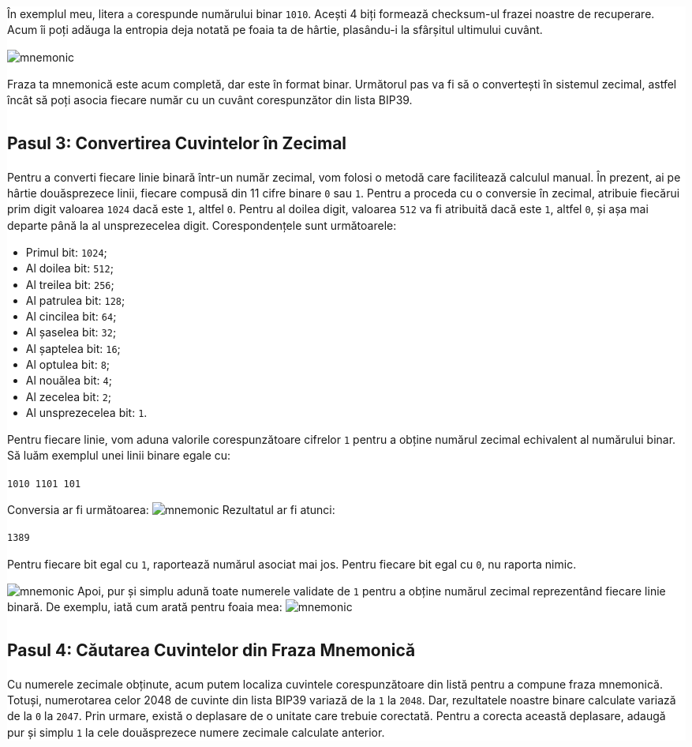 
În exemplul meu, litera `a` corespunde numărului binar `1010`. Acești 4 biți formează checksum-ul frazei noastre de recuperare. Acum îi poți adăuga la entropia deja notată pe foaia ta de hârtie, plasându-i la sfârșitul ultimului cuvânt.

![mnemonic](assets/notext/20.webp)

Fraza ta mnemonică este acum completă, dar este în format binar. Următorul pas va fi să o convertești în sistemul zecimal, astfel încât să poți asocia fiecare număr cu un cuvânt corespunzător din lista BIP39.

## Pasul 3: Convertirea Cuvintelor în Zecimal
Pentru a converti fiecare linie binară într-un număr zecimal, vom folosi o metodă care facilitează calculul manual. În prezent, ai pe hârtie douăsprezece linii, fiecare compusă din 11 cifre binare `0` sau `1`. Pentru a proceda cu o conversie în zecimal, atribuie fiecărui prim digit valoarea `1024` dacă este `1`, altfel `0`. Pentru al doilea digit, valoarea `512` va fi atribuită dacă este `1`, altfel `0`, și așa mai departe până la al unsprezecelea digit. Corespondențele sunt următoarele:
- Primul bit: `1024`;
- Al doilea bit: `512`;
- Al treilea bit: `256`;
- Al patrulea bit: `128`;
- Al cincilea bit: `64`;
- Al șaselea bit: `32`;
- Al șaptelea bit: `16`;
- Al optulea bit: `8`;
- Al nouălea bit: `4`;
- Al zecelea bit: `2`;
- Al unsprezecelea bit: `1`.

Pentru fiecare linie, vom aduna valorile corespunzătoare cifrelor `1` pentru a obține numărul zecimal echivalent al numărului binar. Să luăm exemplul unei linii binare egale cu:
```plaintext
1010 1101 101
```

Conversia ar fi următoarea:
![mnemonic](assets/notext/21.webp)
Rezultatul ar fi atunci:
```plaintext
1389
```

Pentru fiecare bit egal cu `1`, raportează numărul asociat mai jos. Pentru fiecare bit egal cu `0`, nu raporta nimic.

![mnemonic](assets/notext/22.webp)
Apoi, pur și simplu adună toate numerele validate de `1` pentru a obține numărul zecimal reprezentând fiecare linie binară. De exemplu, iată cum arată pentru foaia mea:
![mnemonic](assets/notext/23.webp)

## Pasul 4: Căutarea Cuvintelor din Fraza Mnemonică
Cu numerele zecimale obținute, acum putem localiza cuvintele corespunzătoare din listă pentru a compune fraza mnemonică. Totuși, numerotarea celor 2048 de cuvinte din lista BIP39 variază de la `1` la `2048`. Dar, rezultatele noastre binare calculate variază de la `0` la `2047`. Prin urmare, există o deplasare de o unitate care trebuie corectată. Pentru a corecta această deplasare, adaugă pur și simplu `1` la cele douăsprezece numere zecimale calculate anterior.
